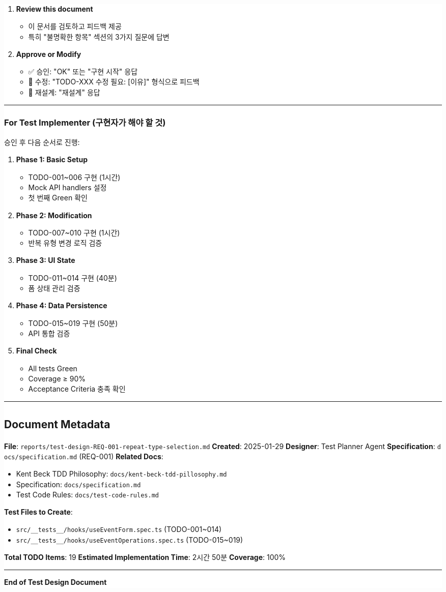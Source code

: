 1. **Review this document**
   - 이 문서를 검토하고 피드백 제공
   - 특히 "불명확한 항목" 섹션의 3가지 질문에 답변

2. **Approve or Modify**
   - ✅ 승인: "OK" 또는 "구현 시작" 응답
   - 🔄 수정: "TODO-XXX 수정 필요: [이유]" 형식으로 피드백
   - 🔁 재설계: "재설계" 응답

---

### For Test Implementer (구현자가 해야 할 것)

승인 후 다음 순서로 진행:

1. **Phase 1: Basic Setup**
   - TODO-001~006 구현 (1시간)
   - Mock API handlers 설정
   - 첫 번째 Green 확인

2. **Phase 2: Modification**
   - TODO-007~010 구현 (1시간)
   - 반복 유형 변경 로직 검증

3. **Phase 3: UI State**
   - TODO-011~014 구현 (40분)
   - 폼 상태 관리 검증

4. **Phase 4: Data Persistence**
   - TODO-015~019 구현 (50분)
   - API 통합 검증

5. **Final Check**
   - All tests Green
   - Coverage ≥ 90%
   - Acceptance Criteria 충족 확인

---

## Document Metadata

**File**: `reports/test-design-REQ-001-repeat-type-selection.md`
**Created**: 2025-01-29
**Designer**: Test Planner Agent
**Specification**: `docs/specification.md` (REQ-001)
**Related Docs**:
- Kent Beck TDD Philosophy: `docs/kent-beck-tdd-pillosophy.md`
- Specification: `docs/specification.md`
- Test Code Rules: `docs/test-code-rules.md`

**Test Files to Create**:
- `src/__tests__/hooks/useEventForm.spec.ts` (TODO-001~014)
- `src/__tests__/hooks/useEventOperations.spec.ts` (TODO-015~019)

**Total TODO Items**: 19
**Estimated Implementation Time**: 2시간 50분
**Coverage**: 100%

---

**End of Test Design Document**


